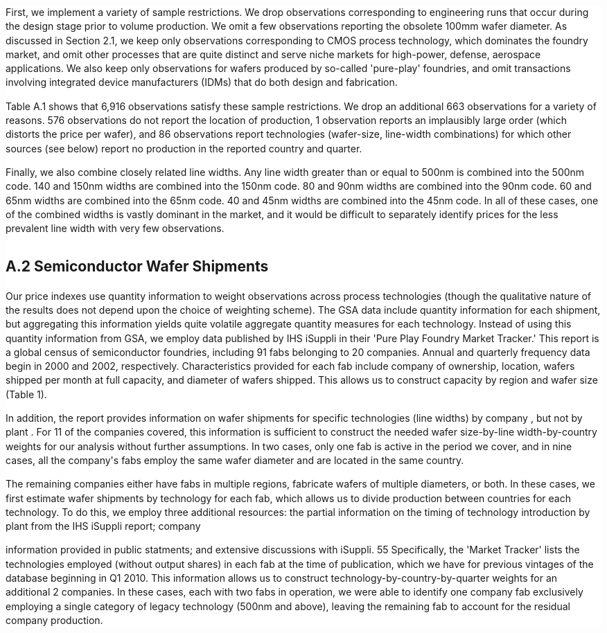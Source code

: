 First, we implement a variety of sample restrictions. We drop observations corresponding to engineering runs that occur during the design stage prior to volume production. We omit a few observations reporting the obsolete 100mm wafer diameter. As discussed in Section 2.1, we keep only observations corresponding to CMOS process technology, which dominates the foundry market, and omit other processes that are quite distinct and serve niche markets for high-power, defense, aerospace applications. We also keep only observations for wafers produced by so-called 'pure-play' foundries, and omit transactions involving integrated device manufacturers (IDMs) that do both design and fabrication.

Table A.1 shows that 6,916 observations satisfy these sample restrictions. We drop an additional 663 observations for a variety of reasons. 576 observations do not report the location of production, 1 observation reports an implausibly large order (which distorts the price per wafer), and 86 observations report technologies (wafer-size, line-width combinations) for which other sources (see below) report no production in the reported country and quarter.

Finally, we also combine closely related line widths. Any line width greater than or equal to 500nm is combined into the 500nm code. 140 and 150nm widths are combined into the 150nm code. 80 and 90nm widths are combined into the 90nm code. 60 and 65nm widths are combined into the 65nm code. 40 and 45nm widths are combined into the 45nm code. In all of these cases, one of the combined widths is vastly dominant in the market, and it would be difficult to separately identify prices for the less prevalent line width with very few observations.

## A.2 Semiconductor Wafer Shipments

Our price indexes use quantity information to weight observations across process technologies (though the qualitative nature of the results does not depend upon the choice of weighting scheme). The GSA data include quantity information for each shipment, but aggregating this information yields quite volatile aggregate quantity measures for each technology. Instead of using this quantity information from GSA, we employ data published by IHS iSuppli in their 'Pure Play Foundry Market Tracker.' This report is a global census of semiconductor foundries, including 91 fabs belonging to 20 companies. Annual and quarterly frequency data begin in 2000 and 2002, respectively. Characteristics provided for each fab include company of ownership, location, wafers shipped per month at full capacity, and diameter of wafers shipped. This allows us to construct capacity by region and wafer size (Table 1).

In addition, the report provides information on wafer shipments for specific technologies (line widths) by company , but not by plant . For 11 of the companies covered, this information is sufficient to construct the needed wafer size-by-line width-by-country weights for our analysis without further assumptions. In two cases, only one fab is active in the period we cover, and in nine cases, all the company's fabs employ the same wafer diameter and are located in the same country.

The remaining companies either have fabs in multiple regions, fabricate wafers of multiple diameters, or both. In these cases, we first estimate wafer shipments by technology for each fab, which allows us to divide production between countries for each technology. To do this, we employ three additional resources: the partial information on the timing of technology introduction by plant from the IHS iSuppli report; company

information provided in public statments; and extensive discussions with iSuppli. 55 Specifically, the 'Market Tracker' lists the technologies employed (without output shares) in each fab at the time of publication, which we have for previous vintages of the database beginning in Q1 2010. This information allows us to construct technology-by-country-by-quarter weights for an additional 2 companies. In these cases, each with two fabs in operation, we were able to identify one company fab exclusively employing a single category of legacy technology (500nm and above), leaving the remaining fab to account for the residual company production.
